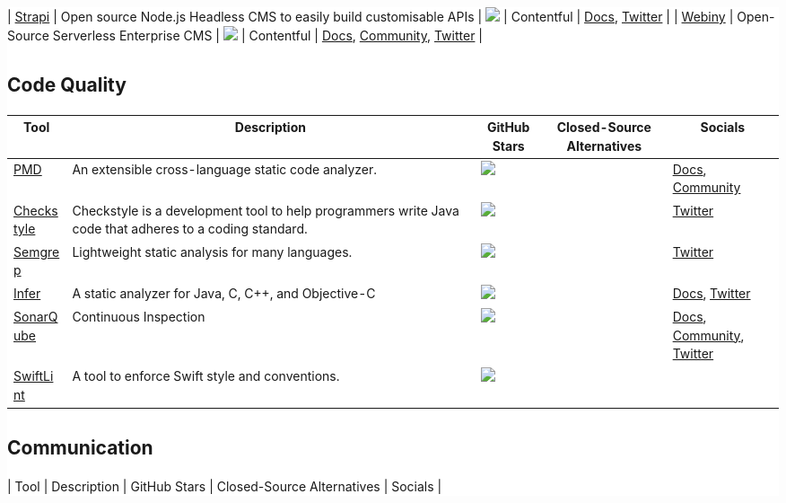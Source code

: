 | [Strapi](https://strapi.io/)                | Open source Node.js Headless CMS to easily build customisable APIs                                                                | <a href=https://github.com/strapi/strapi><img src="https://img.shields.io/github/stars/strapi/strapi?style=social" width=150/></a>                       | Contentful                 | [Docs](https://strapi.io/resource-center), [Twitter](https://twitter.com/strapijs)                                                                   |
| [Webiny](https://www.webiny.com/)           | Open-Source Serverless Enterprise CMS                                                                                             | <a href=https://github.com/webiny/webiny-js><img src="https://img.shields.io/github/stars/webiny/webiny-js?style=social" width=150/></a>                 | Contentful                 | [Docs](https://www.webiny.com/docs/get-started/install-webiny), [Community](https://www.webiny.com/slack/), [Twitter](https://twitter.com/WebinyCMS) |

## Code Quality

| Tool                                            | Description                                                                                             | GitHub Stars                                                                                                                                       | Closed-Source Alternatives | Socials                                                                                                                                                     |
| ----------------------------------------------- | ------------------------------------------------------------------------------------------------------- | -------------------------------------------------------------------------------------------------------------------------------------------------- | -------------------------- | ----------------------------------------------------------------------------------------------------------------------------------------------------------- |
| [PMD](https://pmd.github.io/)                   | An extensible cross-language static code analyzer.                                                      | <a href=https://github.com/pmd/pmd><img src="https://img.shields.io/github/stars/pmd/pmd?style=social" width=150/></a>                             |                            | [Docs](https://pmd.github.io/pmd-6.40.0/), [Community](https://gitter.im/pmd/pmd?utm_source=badge&utm_medium=badge&utm_campaign=pr-badge&utm_content=badge) |
| [Checkstyle](https://checkstyle.org/)           | Checkstyle is a development tool to help programmers write Java code that adheres to a coding standard. | <a href=https://github.com/checkstyle/checkstyle><img src="https://img.shields.io/github/stars/checkstyle/checkstyle?style=social" width=150/></a> |                            | [Twitter](https://twitter.com/checkstyle_java/)                                                                                                             |
| [Semgrep](https://semgrep.dev/)                 | Lightweight static analysis for many languages.                                                         | <a href=https://github.com/returntocorp/semgrep><img src="https://img.shields.io/github/stars/returntocorp/semgrep?style=social" width=150/></a>   |                            | [Twitter](https://twitter.com/semgrep)                                                                                                                      |
| [Infer](https://fbinfer.com/)                   | A static analyzer for Java, C, C++, and Objective-C                                                     | <a href=https://github.com/facebook/infer><img src="https://img.shields.io/github/stars/facebook/infer?style=social" width=150/></a>               |                            | [Docs](https://fbinfer.com/docs/getting-started), [Twitter](https://twitter.com/fbinfer)                                                                    |
| [SonarQube](https://www.sonarqube.org/)         | Continuous Inspection                                                                                   | <a href=https://github.com/SonarSource/sonarqube><img src="https://img.shields.io/github/stars/SonarSource/sonarqube?style=social" width=150/></a> |                            | [Docs](https://docs.sonarqube.org/latest/), [Community](https://community.sonarsource.com/), [Twitter](https://twitter.com/sonarqube)                       |
| [SwiftLint](https://realm.github.io/SwiftLint/) | A tool to enforce Swift style and conventions.                                                          | <a href=https://github.com/realm/SwiftLint><img src="https://img.shields.io/github/stars/realm/SwiftLint?style=social" width=150/></a>             |                            |                                                                                                                                                             |

## Communication

| Tool                                            | Description                                                                             | GitHub Stars                                                                                                                                                       | Closed-Source Alternatives | Socials                                                                                                                                                                          |